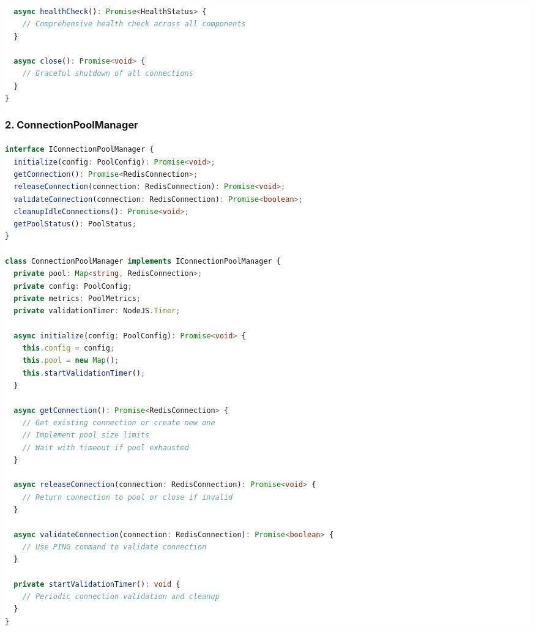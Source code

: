 ```typescript
  async healthCheck(): Promise<HealthStatus> {
    // Comprehensive health check across all components
  }
  
  async close(): Promise<void> {
    // Graceful shutdown of all connections
  }
}
```

### 2. ConnectionPoolManager

```typescript
interface IConnectionPoolManager {
  initialize(config: PoolConfig): Promise<void>;
  getConnection(): Promise<RedisConnection>;
  releaseConnection(connection: RedisConnection): Promise<void>;
  validateConnection(connection: RedisConnection): Promise<boolean>;
  cleanupIdleConnections(): Promise<void>;
  getPoolStatus(): PoolStatus;
}

class ConnectionPoolManager implements IConnectionPoolManager {
  private pool: Map<string, RedisConnection>;
  private config: PoolConfig;
  private metrics: PoolMetrics;
  private validationTimer: NodeJS.Timer;
  
  async initialize(config: PoolConfig): Promise<void> {
    this.config = config;
    this.pool = new Map();
    this.startValidationTimer();
  }
  
  async getConnection(): Promise<RedisConnection> {
    // Get existing connection or create new one
    // Implement pool size limits
    // Wait with timeout if pool exhausted
  }
  
  async releaseConnection(connection: RedisConnection): Promise<void> {
    // Return connection to pool or close if invalid
  }
  
  async validateConnection(connection: RedisConnection): Promise<boolean> {
    // Use PING command to validate connection
  }
  
  private startValidationTimer(): void {
    // Periodic connection validation and cleanup
  }
}
```
